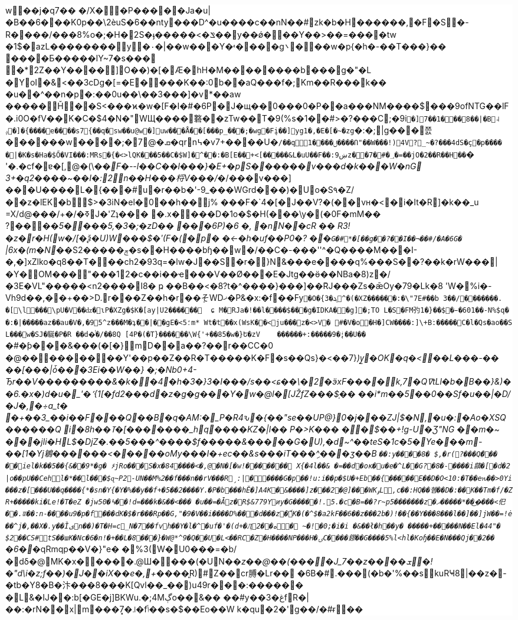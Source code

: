 w��j�q7��
�/X��P�����Ja�u|�B��6���K0p��\2ѐuS�ؔ6��nty���D^�u����c��nN��#zk�b�H������,�F�S�-R����/���8%o�;�H�2S�ֈ�� ���<�ݏ��y��ǿ���Y��>��=����tw �1$�azL��������y�۰�|��w���Y�יּ����g܌���w�p{�h�-��T���}��
����Ƃ�����IY~7�ѕ���
�*2Z��Y����]O��)�[�Ӕ�hH�M��������b���g�"�L	�YoI�&<��3cDg�[=�E����K��:0b��aQ���f�;Km��R���k��	�u��^��n�p�:��0u��\��3���]�v*��aw �����Ȟ��S<���ϰ�w�[F�I�#�6P�J�щ��0���0�P��a���NM����$���9ofNTG��lF�.i0O�fV��K�C�$4�N�"WЩ����䃦��zTw��T�9(%s�1��#>�?���C;�9i`�]7��1���8��|�B˨ݚ�]�{����e���� s7{��q�sw��u@w�]uw���Ǻ��[���p_���;�wg�Fį ��]yg1�,�E�[�~�zg`�:�;|g���쯠������w����;�7@�ܩ�qrn߆�v7+����U�`/��q1����ݪ����Ո"��W���!)4V?_~�?���4dS�ç�p�����|�K�s�Ha�$Ő�VI���:MRs�{�<>lQK���5��C�$W]�^��:�B[E��׉+< [�����&L�uU��F��:9ښz��7�#�؀�=��jO�2��R��H��`�
'�.�cf�ɐ�[,@�(\��_F�--l��C��l���}�E+�pS������v���d�k���W�nG 3+�q*2����~��I�:2n��H���㭩V���/*�_/���v���]	���U����L�{���#u�r��b�'-9_���WGrd���)�Uo�S۹�Z/��z�lEK�b$>�3iN�el�0��h��j%	���F�`4�[�J��V?�(��vн�<�i�It�R]�k��_u
=X/d@���/+�/�ߧJ�'Zʇ���	�.x����D�1o�$�H(���\y�(�0F�mM��
?���_�5����5,�3�;�zD��
�� �6P)�6
�,
�nN��cR	��
R3!�z�r�H(w�/[�ѯ�U)W���$�ʹ(F�(�p�
�<-�h�uf��P0�?
��`G�#*�[��g��?��I��¬��#/�A�6G�`|6x�(m�N�_�Sݼ�����2�s��H����bɧ��w�/��C�-���''^�Q����M���I-�,�]xZlko�q8��T���ch2�93q=�lw�J��S�r�}N&���e����q%���S��?��k�rW���|�Y�OM���"���12�c��i��ҽ���V��Ø���E�Jtg��ӫ��NBa�8)z�/�3E�VL"�����<n2����I8�
ҏ
��B��<�8?t�^����}� ��]��R͂J���Zs�ǣѸ�79�Lk�8 'W�%i�-Vh9d��,��+��>D.r���Z��h� r��ܱそWDޚ�P&�x:�f��Fy`�O�{3�ܔ^�(�XZ������:�\"7E#��b
3��/�������.�[\l���\pU�V��ǳ�ɩP�XZg�$K�[ay|U؝������2	ɕ
M�RJa�! ��l����$���g�IDKA��g]�;TO
L�S�FM㢩1�}��$�̵�601��-N%$q��:�|�����az��au�V�,�95^z���M�ʇ��|��gE�<5؛m*
Wt�t��x(WsK��<ju���z�<>V�
#�V�o�H�]CW����:]\+Bؘ:�����C�l�Qs�ao��SL���w�SJ�駳�P�R
��d�ͭ�/��8Q	[4P�(�T}������\W{'+��85�w�}Ե�zV	������+:�����9�ܲ;��U��`�#�ƥ���&���(�[�}mD� �a��?��r��CC�0
�@���������Y'��p��Z��R�T�����K�F�ѕ��Qs}�<��7}*)y̲�OK�q�<��L���-��
��[���|ȱ���3Ei��W��}
�;�Nb0+4-Ђr��V���������&�k��4�h�3�}3�I���/s��<ɕ��\�2�ӭxF����k,7�QߜtLl�b�B��}&)��6.�x�)d�u�_'�٬{1[�fd2���d�z�g�g���Y�w�@l�[JŽfZ���$֚��
��i*m��5��0��Sf�u��|�D/�J�,�÷a_t� �+��3_��i��F���Q��B�q�AM:�_P�R4ԅ�{��"se��UP@}0�j���ZJ|$�N,�u�:�Ao �XSQ������Q
i֋�8h��ߠ�[�������_hׯq����KZ�|l�� P�>K���
��$��+!g-U�Ʒ"NG ��m�~ ���jli�HL$�DjZ�.��5���^����$f�����&�����G�U),�d~^��teS�1c�5�Ye���m-��[1�Yj鵴������<�����oMy���I�+ec��&s���iT��� ި^���ӡ��B	`��:y����8� $,�r(?���Qۗ�����iel�k��5��{&��9*�g� ۶jRo���S�x�84����<�,@�N �[�w!�������
X{�4l��& �=��d�oĸ�u�e�^L��G?�8�-����i蘏�[�d �2|o��pU��Cehl�*��l���$ɋ~P2-UN��M%2��f���n��rV���Rˏ:|�����G�p��!u:i��p�$U�+Eb��{�����E��D�O<10:�T��eԋ��>0Yi���z�[���U��q����{*�sn�Y{�Y�%��y��f+�5��2����Y.�P�b���hĔ�]A4K�&����]z���2�@]���WKۄL,c��:HQ��혬��D�:��K��Tm�f/�ZR+�����ki�Le!�T�eZ
�jw߆�50��!d=���k�&��<��� �u��=�Ǡz�R$&779Yͷ y�G�����!.5.�c�B=��?r~p5�������z�ޛ�����*���͜���<㐶��.ʬ��:n-����u9�p�f���dK�$�r���Rp��G,"�9�V��i����D%���d���z�ٗK�(�^$�a2kF��6��z���2b�)!��{��Y���8���l��]��]jW��=!ė��^j�,��X�.y��Ȉى󒭓n��)�T�H=c_N�7��fvh��Y�l�^�uf�'�(d+�Ӆ2��ه�򬙄	~�!�0;�i�i
�&��ł�h��y�
�����+�����N��El�44"�$2��CS#tS��шK�Nc�6�n!�+��L�8���}�W@*^9�Q��U�L<��RC�Z�H����NP���H�ۍC����鏐��G����5%l<hl�Koɧ��E�N���Qj��2��`�6�*�qRmqp��V�}"e�
�%3(W�U0���=�b/�dδ�@MK�x�����.@Ш����(�UN��*z��@��(���޷񱳤�J_7��z����\ܫ�!�"d\i�z;f��)�J��iX��e�,+*����͈R)#Z��cr膊�Lr��
�6B�#.���(�b�'%��skuRҸ8|��z�-�tb�Y8�B�汴���8���K[Qvl��_��)u49r���:������ �L׸&�Ĳ��:b[�GE�j]BKWu\.�;4Mڳo��&��
��#y��غ�3fR�|��:�rN��x|\m���7͓�꜌�fݳ��s�$��Eo��W
k�qu�2 �'g��/�#ɍ��